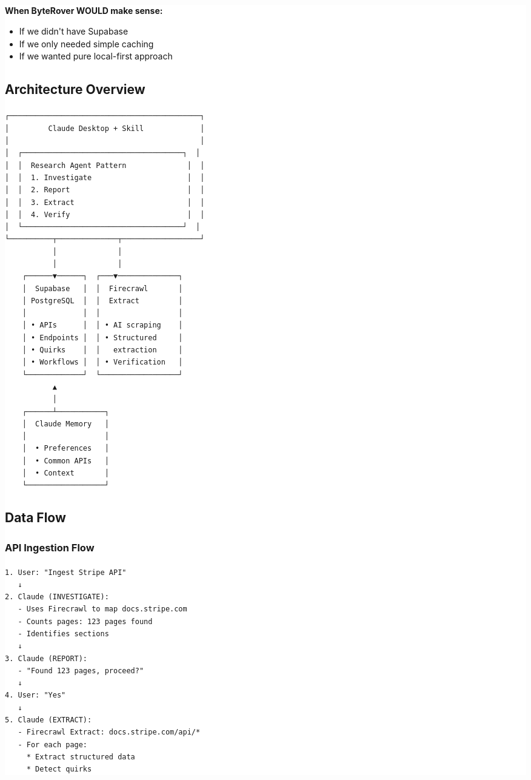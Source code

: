 **When ByteRover WOULD make sense:**
- If we didn't have Supabase
- If we only needed simple caching
- If we wanted pure local-first approach

## Architecture Overview

```
┌────────────────────────────────────────────┐
│         Claude Desktop + Skill             │
│                                            │
│  ┌─────────────────────────────────────┐  │
│  │  Research Agent Pattern              │  │
│  │  1. Investigate                      │  │
│  │  2. Report                           │  │
│  │  3. Extract                          │  │
│  │  4. Verify                           │  │
│  └─────────────────────────────────────┘  │
└──────────┬──────────────┬──────────────────┘
           │              │
           │              │
    ┌──────▼──────┐  ┌───▼──────────────┐
    │  Supabase   │  │  Firecrawl       │
    │ PostgreSQL  │  │  Extract         │
    │             │  │                  │
    │ • APIs      │  │ • AI scraping    │
    │ • Endpoints │  │ • Structured     │
    │ • Quirks    │  │   extraction     │
    │ • Workflows │  │ • Verification   │
    └─────────────┘  └──────────────────┘
           ▲
           │
    ┌──────┴───────────┐
    │  Claude Memory   │
    │                  │
    │  • Preferences   │
    │  • Common APIs   │
    │  • Context       │
    └──────────────────┘
```

## Data Flow

### API Ingestion Flow

```
1. User: "Ingest Stripe API"
   ↓
2. Claude (INVESTIGATE):
   - Uses Firecrawl to map docs.stripe.com
   - Counts pages: 123 pages found
   - Identifies sections
   ↓
3. Claude (REPORT):
   - "Found 123 pages, proceed?"
   ↓
4. User: "Yes"
   ↓
5. Claude (EXTRACT):
   - Firecrawl Extract: docs.stripe.com/api/*
   - For each page:
     * Extract structured data
     * Detect quirks
```